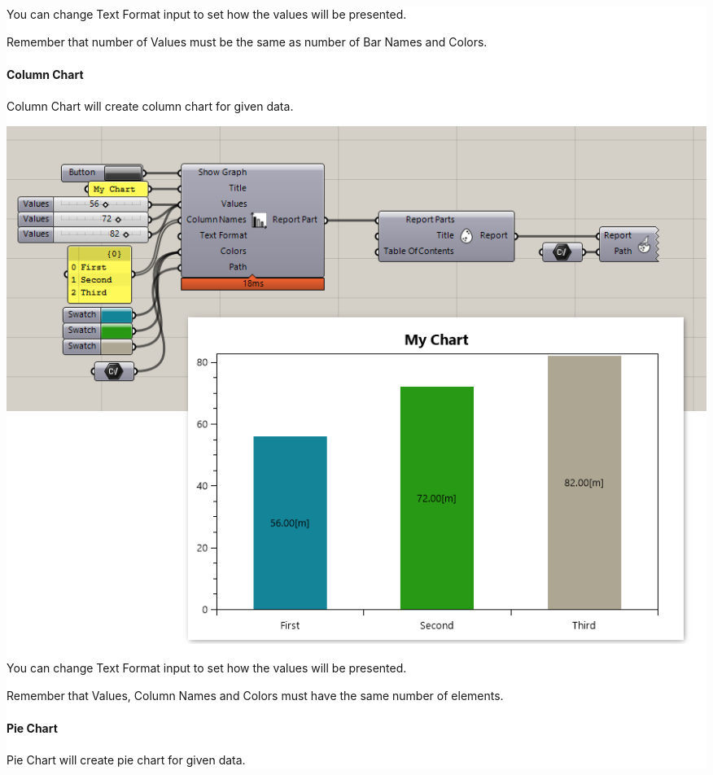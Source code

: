 You can change Text Format input to set how the values will be presented.

Remember that number of Values must be the same as number of Bar Names and Colors.

#### Column Chart

Column Chart will create column chart for given data.

![ColumnChart](Img\ColumnChart.png)

You can change Text Format input to set how the values will be presented.

Remember that Values, Column Names and Colors must have the same number of elements.

#### Pie Chart

Pie Chart will create pie chart for given data.
